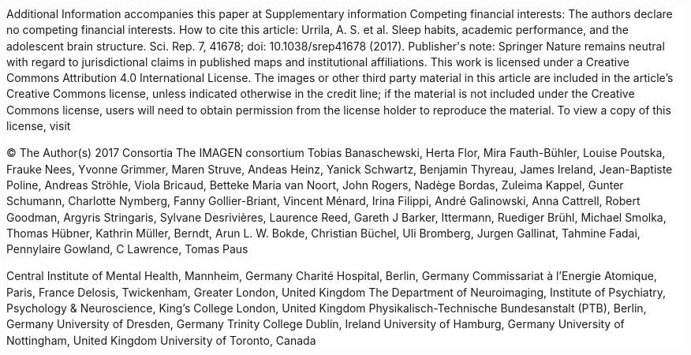Additional Information accompanies this paper at
Supplementary information
Competing financial interests: The authors declare no competing financial interests.
How to cite this article: Urrila, A. S. et al. Sleep habits, academic performance, and the adolescent brain structure. Sci. Rep. 7, 41678; doi: 10.1038/srep41678 (2017).
Publisher's note: Springer Nature remains neutral with regard to jurisdictional claims in published maps and institutional affiliations.
This work is licensed under a Creative Commons Attribution 4.0 International License. The images or other third party material in this article are included in the article’s Creative Commons license, unless indicated otherwise in the credit line; if the material is not included under the Creative Commons license, users will need to obtain permission from the license holder to reproduce the material. To view a copy of this license, visit

© The Author(s) 2017 Consortia
The IMAGEN consortium
Tobias Banaschewski, Herta Flor, Mira Fauth-Bühler, Louise Poutska, Frauke Nees, Yvonne Grimmer, Maren Struve, Andeas Heinz, Yanick Schwartz, Benjamin Thyreau, James Ireland, Jean-Baptiste Poline, Andreas Ströhle, Viola Bricaud, Betteke Maria van Noort, John Rogers, Nadège Bordas, Zuleima Kappel, Gunter Schumann, Charlotte Nymberg, Fanny Gollier-Briant, Vincent Ménard, Irina Filippi, André Galinowski, Anna Cattrell, Robert Goodman, Argyris Stringaris, Sylvane Desrivières, Laurence Reed, Gareth J Barker, Ittermann, Ruediger Brühl, Michael Smolka, Thomas Hübner, Kathrin Müller, Berndt, Arun L. W. Bokde, Christian Büchel, Uli Bromberg, Jurgen Gallinat, Tahmine Fadai, Pennylaire Gowland, C Lawrence, Tomas Paus

Central Institute of Mental Health, Mannheim, Germany
Charité Hospital, Berlin, Germany
Commissariat à l’Energie Atomique, Paris, France
Delosis, Twickenham, Greater London, United Kingdom
The Department of Neuroimaging, Institute of Psychiatry, Psychology & Neuroscience, King’s College London, United Kingdom
Physikalisch-Technische Bundesanstalt (PTB), Berlin, Germany
University of Dresden, Germany
Trinity College Dublin, Ireland
University of Hamburg, Germany
University of Nottingham, United Kingdom
University of Toronto, Canada 